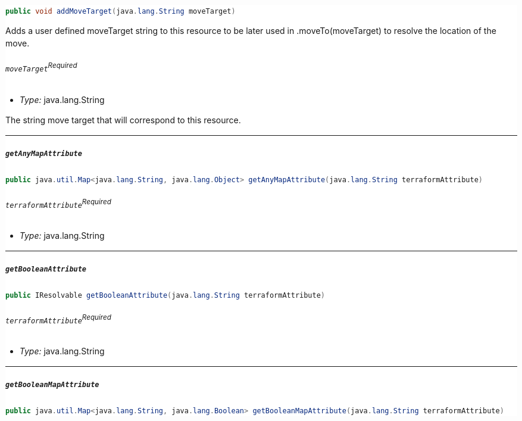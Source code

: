 ```java
public void addMoveTarget(java.lang.String moveTarget)
```

Adds a user defined moveTarget string to this resource to be later used in .moveTo(moveTarget) to resolve the location of the move.

###### `moveTarget`<sup>Required</sup> <a name="moveTarget" id="@cdktf/provider-consul.aclBindingRule.AclBindingRule.addMoveTarget.parameter.moveTarget"></a>

- *Type:* java.lang.String

The string move target that will correspond to this resource.

---

##### `getAnyMapAttribute` <a name="getAnyMapAttribute" id="@cdktf/provider-consul.aclBindingRule.AclBindingRule.getAnyMapAttribute"></a>

```java
public java.util.Map<java.lang.String, java.lang.Object> getAnyMapAttribute(java.lang.String terraformAttribute)
```

###### `terraformAttribute`<sup>Required</sup> <a name="terraformAttribute" id="@cdktf/provider-consul.aclBindingRule.AclBindingRule.getAnyMapAttribute.parameter.terraformAttribute"></a>

- *Type:* java.lang.String

---

##### `getBooleanAttribute` <a name="getBooleanAttribute" id="@cdktf/provider-consul.aclBindingRule.AclBindingRule.getBooleanAttribute"></a>

```java
public IResolvable getBooleanAttribute(java.lang.String terraformAttribute)
```

###### `terraformAttribute`<sup>Required</sup> <a name="terraformAttribute" id="@cdktf/provider-consul.aclBindingRule.AclBindingRule.getBooleanAttribute.parameter.terraformAttribute"></a>

- *Type:* java.lang.String

---

##### `getBooleanMapAttribute` <a name="getBooleanMapAttribute" id="@cdktf/provider-consul.aclBindingRule.AclBindingRule.getBooleanMapAttribute"></a>

```java
public java.util.Map<java.lang.String, java.lang.Boolean> getBooleanMapAttribute(java.lang.String terraformAttribute)
```
